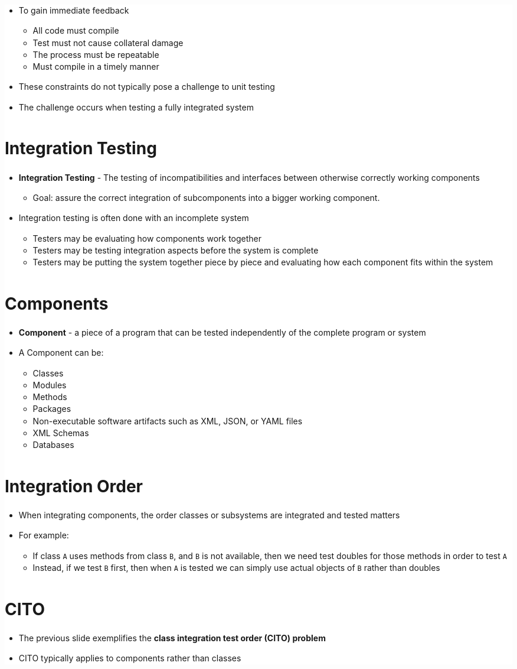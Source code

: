 * To gain immediate feedback
  - All code must compile
  - Test must not cause collateral damage
  - The process must be repeatable
  - Must compile in a timely manner

* These constraints do not typically pose a challenge to unit testing
* The challenge occurs when testing a fully integrated system

# Integration Testing

* **Integration Testing** - The testing of incompatibilities and interfaces between otherwise correctly working components
  - Goal: assure the correct integration of subcomponents into a bigger working component.

* Integration testing is often done with an incomplete system
  - Testers may be evaluating how components work together
  - Testers may be testing integration aspects before the system is complete
  - Testers may be putting the system together piece by piece and evaluating how each component fits within the system

# Components

* **Component** - a piece of a program that can be tested independently of the complete program or system

* A Component can be:
  - Classes
  - Modules
  - Methods
  - Packages
  - Non-executable software artifacts such as XML, JSON, or YAML files
  - XML Schemas
  - Databases

# Integration Order

* When integrating components, the order classes or subsystems are integrated and tested matters

* For example:
  - If class `A` uses methods from class `B`, and `B` is not available, then we need test doubles for those methods in order to test `A`
  - Instead, if we test `B` first, then when `A` is tested we can simply use actual objects of `B` rather than doubles

# CITO

* The previous slide exemplifies the **class integration test order (CITO) problem**

* CITO typically applies to components rather than classes
